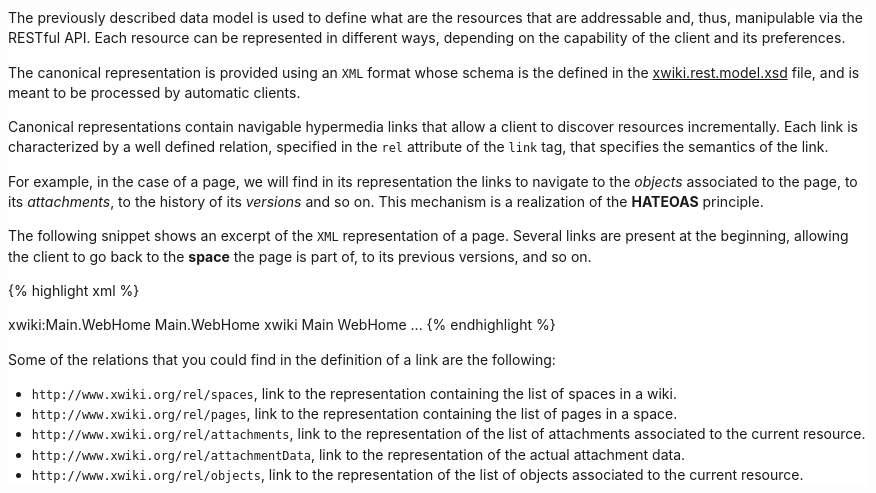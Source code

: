 The previously described data model is used to define what are the resources that are addressable and, thus, manipulable via the RESTful API. Each resource can be represented in different ways, depending on the capability of the client and its preferences.

The canonical representation is provided using an `XML` format whose schema is the defined in the [xwiki.rest.model.xsd](http://svn.xwiki.org/svnroot/xwiki/platform/core/trunk/xwiki-rest/xwiki-rest-model/src/main/resources/xwiki.rest.model.xsd) file, and is meant to be processed by automatic clients.

Canonical representations contain navigable hypermedia links that allow a client to discover resources incrementally. Each link is characterized by a well defined relation, specified in the `rel` attribute of the `link` tag, that specifies the semantics of the link.

For example, in the case of a page, we will find in its representation the links to navigate to the *objects* associated to the page, to its *attachments*, to the history of its *versions* and so on. This mechanism is a realization of the **HATEOAS** principle.

The following snippet shows an excerpt of the `XML` representation of a page. Several links are present at the beginning, allowing the client to go back to the **space** the page is part of, to its previous versions, and so on.

{% highlight xml %}
<?xml version="1.0" encoding="UTF-8" standalone="yes"?>
<page xmlns="http://www.xwiki.org">
  <link href="http://localhost:8080/xwiki/rest/wikis/xwiki/spaces/Main"
        rel="http://www.xwiki.org/rel/space"/>
  <link href="http://localhost:8080/xwiki/rest/wikis/xwiki/spaces/Main/pages/WebHome/history"
        rel="http://www.xwiki.org/rel/history"/>
  <link href="http://localhost:8080/xwiki/rest/wikis/xwiki/spaces/Main/pages/WebHome/children"
        rel="http://www.xwiki.org/rel/children"/>
  <link href="http://localhost:8080/xwiki/rest/syntaxes"
        rel="http://www.xwiki.org/rel/syntaxes"/>
  <link href="http://localhost:8080/xwiki/rest/wikis/xwiki/spaces/Main/pages/WebHome"
        rel="self"/>
  <link href="http://localhost:8080/xwiki/rest/wikis/xwiki/classes/Main.WebHome"
        rel="http://www.xwiki.org/rel/class"/>
  <id>xwiki:Main.WebHome</id>
  <fullName>Main.WebHome</fullName>
  <wiki>xwiki</wiki>
  <space>Main</space>
  <name>WebHome</name>
  <title>Welcome to your wiki</title>
  ...
{% endhighlight %}

Some of the relations that you could find in the definition of a link are the following:

* `http://www.xwiki.org/rel/spaces`, link to the representation containing the list of spaces in a wiki.
* `http://www.xwiki.org/rel/pages`, link to the representation containing the list of pages in a space.
* `http://www.xwiki.org/rel/attachments`, link to the representation of the list of attachments associated to the current resource.
* `http://www.xwiki.org/rel/attachmentData`, link to the representation of the actual attachment data.
* `http://www.xwiki.org/rel/objects`, link to the representation of the list of objects associated to the current resource.
